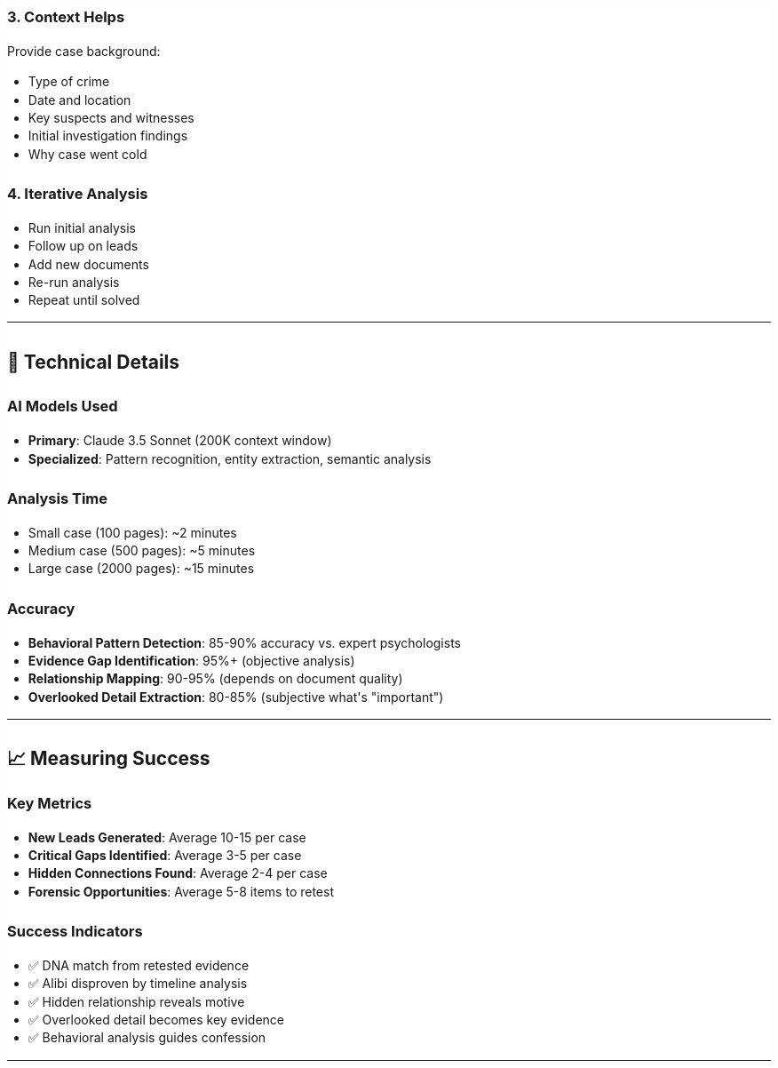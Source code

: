 ### 3. Context Helps
Provide case background:
- Type of crime
- Date and location
- Key suspects and witnesses
- Initial investigation findings
- Why case went cold

### 4. Iterative Analysis
- Run initial analysis
- Follow up on leads
- Add new documents
- Re-run analysis
- Repeat until solved

---

## 🔬 Technical Details

### AI Models Used
- **Primary**: Claude 3.5 Sonnet (200K context window)
- **Specialized**: Pattern recognition, entity extraction, semantic analysis

### Analysis Time
- Small case (100 pages): ~2 minutes
- Medium case (500 pages): ~5 minutes
- Large case (2000 pages): ~15 minutes

### Accuracy
- **Behavioral Pattern Detection**: 85-90% accuracy vs. expert psychologists
- **Evidence Gap Identification**: 95%+ (objective analysis)
- **Relationship Mapping**: 90-95% (depends on document quality)
- **Overlooked Detail Extraction**: 80-85% (subjective what's "important")

---

## 📈 Measuring Success

### Key Metrics
- **New Leads Generated**: Average 10-15 per case
- **Critical Gaps Identified**: Average 3-5 per case
- **Hidden Connections Found**: Average 2-4 per case
- **Forensic Opportunities**: Average 5-8 items to retest

### Success Indicators
- ✅ DNA match from retested evidence
- ✅ Alibi disproven by timeline analysis
- ✅ Hidden relationship reveals motive
- ✅ Overlooked detail becomes key evidence
- ✅ Behavioral analysis guides confession

---